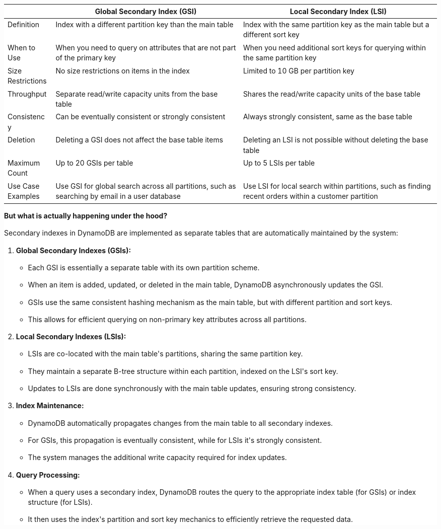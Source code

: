 

||Global Secondary Index (GSI)|Local Secondary Index (LSI)|
|---|---|---|
|Definition|Index with a different partition key than the main table|Index with the same partition key as the main table but a different sort key|
|When to Use|When you need to query on attributes that are not part of the primary key|When you need additional sort keys for querying within the same partition key|
|Size Restrictions|No size restrictions on items in the index|Limited to 10 GB per partition key|
|Throughput|Separate read/write capacity units from the base table|Shares the read/write capacity units of the base table|
|Consistency|Can be eventually consistent or strongly consistent|Always strongly consistent, same as the base table|
|Deletion|Deleting a GSI does not affect the base table items|Deleting an LSI is not possible without deleting the base table|
|Maximum Count|Up to 20 GSIs per table|Up to 5 LSIs per table|
|Use Case Examples|Use GSI for global search across all partitions, such as searching by email in a user database|Use LSI for local search within partitions, such as finding recent orders within a customer partition|

**But what is actually happening under the hood?**

Secondary indexes in DynamoDB are implemented as separate tables that are automatically maintained by the system:

1. **Global Secondary Indexes (GSIs):**
    
    - Each GSI is essentially a separate table with its own partition scheme.
        
    - When an item is added, updated, or deleted in the main table, DynamoDB asynchronously updates the GSI.
        
    - GSIs use the same consistent hashing mechanism as the main table, but with different partition and sort keys.
        
    - This allows for efficient querying on non-primary key attributes across all partitions.
        
    
2. **Local Secondary Indexes (LSIs):**
    
    - LSIs are co-located with the main table's partitions, sharing the same partition key.
        
    - They maintain a separate B-tree structure within each partition, indexed on the LSI's sort key.
        
    - Updates to LSIs are done synchronously with the main table updates, ensuring strong consistency.
        
    
3. **Index Maintenance:**
    
    - DynamoDB automatically propagates changes from the main table to all secondary indexes.
        
    - For GSIs, this propagation is eventually consistent, while for LSIs it's strongly consistent.
        
    - The system manages the additional write capacity required for index updates.
        
    
4. **Query Processing:**
    
    - When a query uses a secondary index, DynamoDB routes the query to the appropriate index table (for GSIs) or index structure (for LSIs).
        
    - It then uses the index's partition and sort key mechanics to efficiently retrieve the requested data.
        